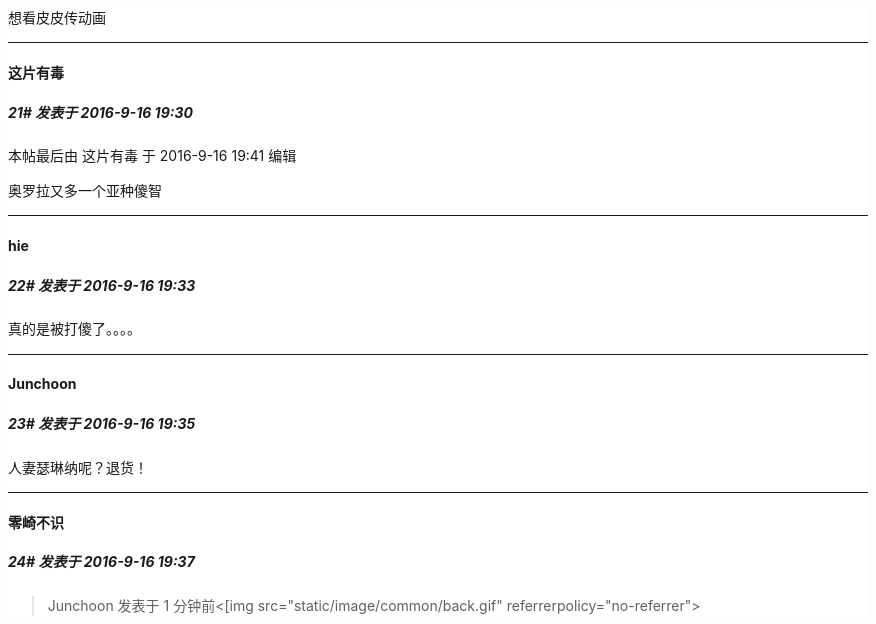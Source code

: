 


想看皮皮传动画







*****

####  这片有毒  
##### 21#       发表于 2016-9-16 19:30



 本帖最后由 这片有毒 于 2016-9-16 19:41 编辑 

奥罗拉又多一个亚种傻智







*****

####  hie  
##### 22#       发表于 2016-9-16 19:33




真的是被打傻了。。。。







*****

####  Junchoon  
##### 23#       发表于 2016-9-16 19:35




人妻瑟琳纳呢？退货！







*****

####  零崎不识  
##### 24#       发表于 2016-9-16 19:37



<blockquote>Junchoon 发表于 1 分钟前<[img src="static/image/common/back.gif" referrerpolicy="no-referrer">
